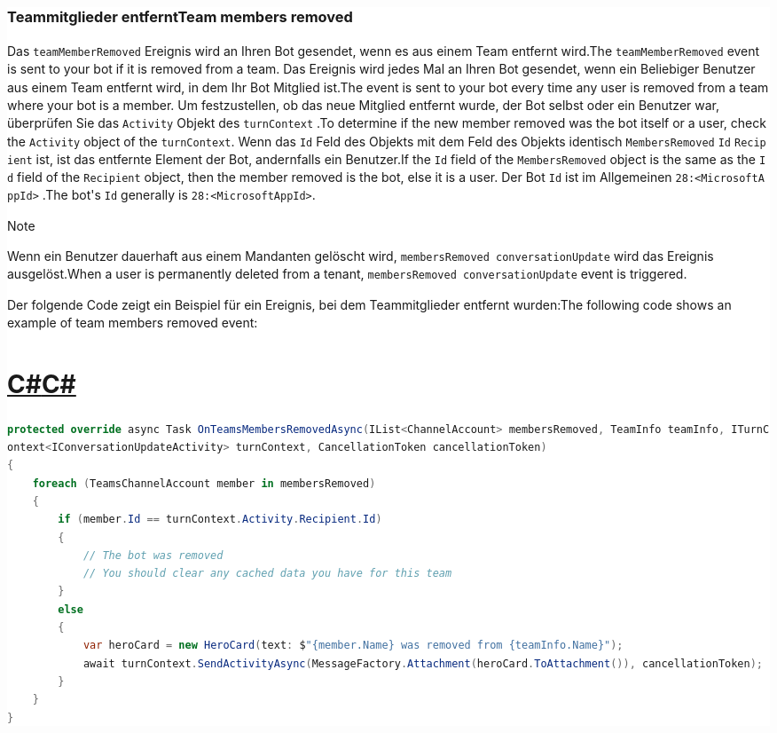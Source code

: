 
### <a name="team-members-removed"></a><span data-ttu-id="31579-222">Teammitglieder entfernt</span><span class="sxs-lookup"><span data-stu-id="31579-222">Team members removed</span></span>

<span data-ttu-id="31579-223">Das `teamMemberRemoved` Ereignis wird an Ihren Bot gesendet, wenn es aus einem Team entfernt wird.</span><span class="sxs-lookup"><span data-stu-id="31579-223">The `teamMemberRemoved` event is sent to your bot if it is removed from a team.</span></span> <span data-ttu-id="31579-224">Das Ereignis wird jedes Mal an Ihren Bot gesendet, wenn ein Beliebiger Benutzer aus einem Team entfernt wird, in dem Ihr Bot Mitglied ist.</span><span class="sxs-lookup"><span data-stu-id="31579-224">The event is sent to your bot every time any user is removed from a team where your bot is a member.</span></span> <span data-ttu-id="31579-225">Um festzustellen, ob das neue Mitglied entfernt wurde, der Bot selbst oder ein Benutzer war, überprüfen Sie das `Activity` Objekt des `turnContext` .</span><span class="sxs-lookup"><span data-stu-id="31579-225">To determine if the new member removed was the bot itself or a user, check the `Activity` object of the `turnContext`.</span></span>  <span data-ttu-id="31579-226">Wenn das `Id` Feld des Objekts mit dem Feld des Objekts identisch `MembersRemoved` `Id` `Recipient` ist, ist das entfernte Element der Bot, andernfalls ein Benutzer.</span><span class="sxs-lookup"><span data-stu-id="31579-226">If the `Id` field of the `MembersRemoved` object is the same as the `Id` field of the `Recipient` object, then the member removed is the bot, else it is a user.</span></span> <span data-ttu-id="31579-227">Der Bot `Id` ist im Allgemeinen `28:<MicrosoftAppId>` .</span><span class="sxs-lookup"><span data-stu-id="31579-227">The bot's `Id` generally is `28:<MicrosoftAppId>`.</span></span>

> [!NOTE]
> <span data-ttu-id="31579-228">Wenn ein Benutzer dauerhaft aus einem Mandanten gelöscht wird, `membersRemoved conversationUpdate` wird das Ereignis ausgelöst.</span><span class="sxs-lookup"><span data-stu-id="31579-228">When a user is permanently deleted from a tenant, `membersRemoved conversationUpdate` event is triggered.</span></span>

<span data-ttu-id="31579-229">Der folgende Code zeigt ein Beispiel für ein Ereignis, bei dem Teammitglieder entfernt wurden:</span><span class="sxs-lookup"><span data-stu-id="31579-229">The following code shows an example of team members removed event:</span></span>

# <a name="c"></a>[<span data-ttu-id="31579-230">C#</span><span class="sxs-lookup"><span data-stu-id="31579-230">C#</span></span>](#tab/dotnet)

```csharp
protected override async Task OnTeamsMembersRemovedAsync(IList<ChannelAccount> membersRemoved, TeamInfo teamInfo, ITurnContext<IConversationUpdateActivity> turnContext, CancellationToken cancellationToken)
{
    foreach (TeamsChannelAccount member in membersRemoved)
    {
        if (member.Id == turnContext.Activity.Recipient.Id)
        {
            // The bot was removed
            // You should clear any cached data you have for this team
        }
        else
        {
            var heroCard = new HeroCard(text: $"{member.Name} was removed from {teamInfo.Name}");
            await turnContext.SendActivityAsync(MessageFactory.Attachment(heroCard.ToAttachment()), cancellationToken);
        }
    }
}
```
